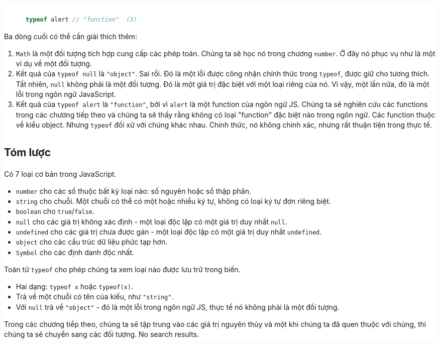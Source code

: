 ```js

      typeof alert // "function"  (3)
```

Ba dòng cuối có thể cần giải thích thêm:

1. `Math` là một đối tượng tích hợp cung cấp các phép toán. Chúng ta sẽ học nó trong chương `number`. Ở đây nó phục vụ như là một ví dụ về một đối tượng.
2. Kết quả của `typeof null` là `"object"`. Sai rồi. Đó là một lỗi được công nhận chính thức trong `typeof`, được giữ cho tương thích. Tất nhiên, `null` không phải là một đối tượng. Đó là một giá trị đặc biệt với một loại riêng của nó. Vì vậy, một lần nữa, đó là một lỗi trong ngôn ngữ JavaScript.
3. Kết quả của `typeof alert` là `"function"`, bởi vì `alert` là một function của ngôn ngữ JS. Chúng ta sẽ nghiên cứu các functions trong các chương tiếp theo và chúng ta sẽ thấy rằng không có loại "function" đặc biệt nào trong ngôn ngữ. Các function thuộc về kiểu object. Nhưng `typeof` đối xử với chúng khác nhau. Chính thức, nó không chính xác, nhưng rất thuận tiện trong thực tế.

## Tóm lược

Có 7 loại cơ bản trong JavaScript.

- `number` cho các số thuộc bất kỳ loại nào: số nguyên hoặc số thập phân.
- `string` cho chuỗi. Một chuỗi có thể có một hoặc nhiều ký tự, không có loại ký tự đơn riêng biệt.
- `boolean` cho `true`/`false`.
- `null` cho các giá trị không xác định - một loại độc lập có một giá trị duy nhất `null`.
- `undefined` cho các giá trị chưa được gán - một loại độc lập có một giá trị duy nhất `undefined`.
- `object` cho các cấu trúc dữ liệu phức tạp hơn.
- `Symbol` cho các định danh độc nhất.

Toán tử `typeof` cho phép chúng ta xem loại nào được lưu trữ trong biến.

- Hai dạng: `typeof x` hoặc `typeof(x)`.
- Trả về một chuỗi có tên của kiểu, như `"string"`.
- Với `null` trả về `"object"` - đó là một lỗi trong ngôn ngữ JS, thực tế nó không phải là một đối tượng.

Trong các chương tiếp theo, chúng ta sẽ tập trung vào các giá trị nguyên thủy và một khi chúng ta đã quen thuộc với chúng, thì chúng ta sẽ chuyển sang các đối tượng.
No search results.
